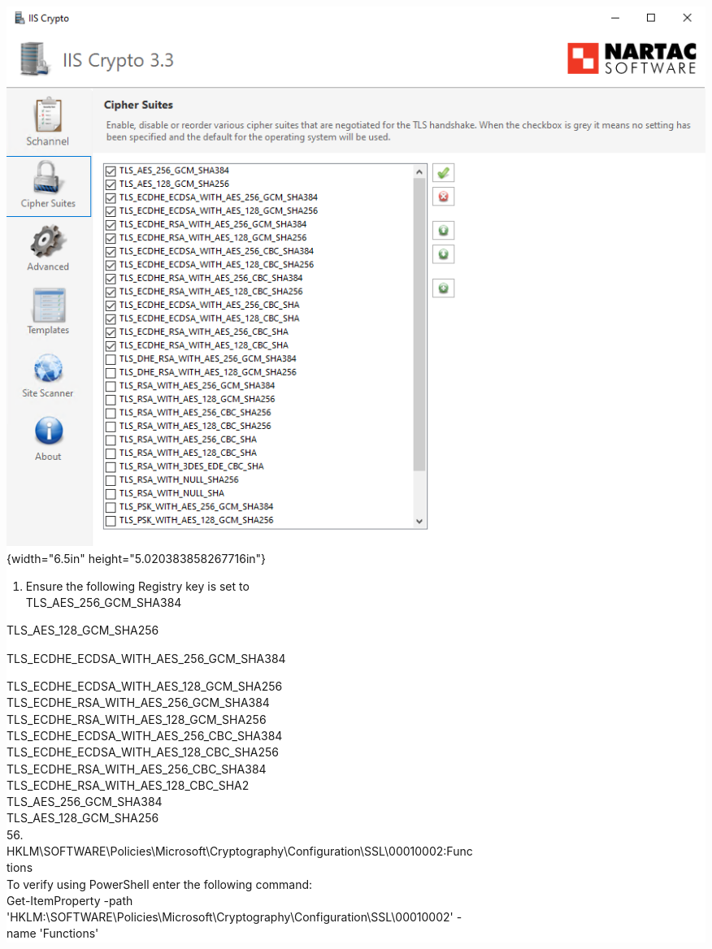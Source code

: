 ![](docusaurus/docs/tutorial-basics/media/media/image3.png){width="6.5in"
height="5.020383858267716in"}

1.  Ensure the following Registry key is set to\
    TLS\_AES\_256\_GCM\_SHA384

TLS\_AES\_128\_GCM\_SHA256

TLS\_ECDHE\_ECDSA\_WITH\_AES\_256\_GCM\_SHA384

TLS\_ECDHE\_ECDSA\_WITH\_AES\_128\_GCM\_SHA256\
TLS\_ECDHE\_RSA\_WITH\_AES\_256\_GCM\_SHA384\
TLS\_ECDHE\_RSA\_WITH\_AES\_128\_GCM\_SHA256\
TLS\_ECDHE\_ECDSA\_WITH\_AES\_256\_CBC\_SHA384\
TLS\_ECDHE\_ECDSA\_WITH\_AES\_128\_CBC\_SHA256\
TLS\_ECDHE\_RSA\_WITH\_AES\_256\_CBC\_SHA384\
TLS\_ECDHE\_RSA\_WITH\_AES\_128\_CBC\_SHA2\
TLS\_AES\_256\_GCM\_SHA384\
TLS\_AES\_128\_GCM\_SHA256\
56.\
HKLM\\SOFTWARE\\Policies\\Microsoft\\Cryptography\\Configuration\\SSL\\00010002:Func\
tions\
To verify using PowerShell enter the following command:\
Get-ItemProperty -path\
\'HKLM:\\SOFTWARE\\Policies\\Microsoft\\Cryptography\\Configuration\\SSL\\00010002\'
-\
name \'Functions\'
